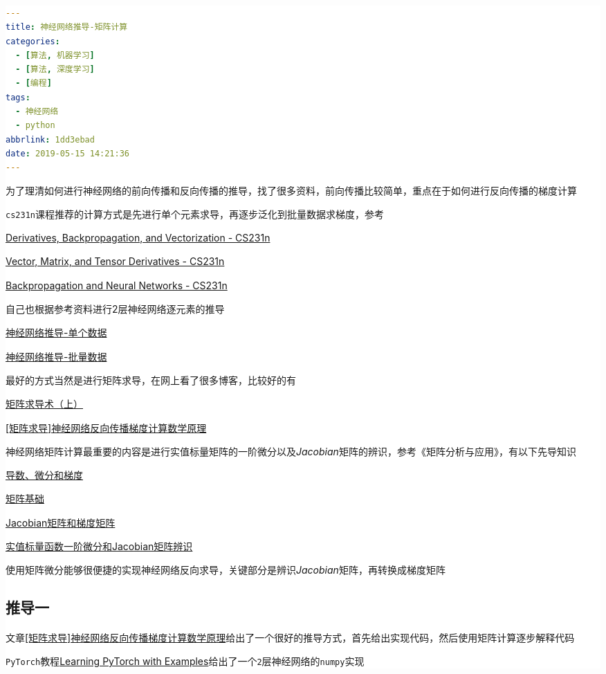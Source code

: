 ```yaml
---
title: 神经网络推导-矩阵计算
categories:
  - [算法, 机器学习]
  - [算法, 深度学习]
  - [编程]
tags:
  - 神经网络
  - python
abbrlink: 1dd3ebad
date: 2019-05-15 14:21:36
---
```


为了理清如何进行神经网络的前向传播和反向传播的推导，找了很多资料，前向传播比较简单，重点在于如何进行反向传播的梯度计算

`cs231n`课程推荐的计算方式是先进行单个元素求导，再逐步泛化到批量数据求梯度，参考

[Derivatives, Backpropagation, and Vectorization - CS231n](https://www.google.com/url?sa=t&rct=j&q=&esrc=s&source=web&cd=1&ved=2ahUKEwiAvpOU85ziAhXFneAKHfsgDzwQFjAAegQIABAC&url=http%3A%2F%2Fcs231n.stanford.edu%2Fhandouts%2Fderivatives.pdf&usg=AOvVaw2olyLQPXL2R8J3UMpk8Zeo)

[Vector, Matrix, and Tensor Derivatives - CS231n](cs231n.stanford.edu/vecDerivs.pdf)

[Backpropagation and Neural Networks - CS231n](https://www.google.com/url?sa=t&rct=j&q=&esrc=s&source=web&cd=2&ved=2ahUKEwiAvpOU85ziAhXFneAKHfsgDzwQFjABegQIBRAC&url=http%3A%2F%2Fcs231n.stanford.edu%2Fslides%2F2017%2Fcs231n_2017_lecture4.pdf&usg=AOvVaw1o70kb0znbYAjhWXntxnlS)

自己也根据参考资料进行2层神经网络逐元素的推导

[神经网络推导-单个数据](https://www.zhujian.tech/posts/cb820bb8.html#more)

[神经网络推导-批量数据](https://www.zhujian.tech/posts/66015d4d.html#more)

最好的方式当然是进行矩阵求导，在网上看了很多博客，比较好的有

[矩阵求导术（上）](https://zhuanlan.zhihu.com/p/24709748)

[[矩阵求导]神经网络反向传播梯度计算数学原理](https://zhuanlan.zhihu.com/p/32368246)

神经网络矩阵计算最重要的内容是进行实值标量矩阵的一阶微分以及$Jacobian$矩阵的辨识，参考《矩阵分析与应用》，有以下先导知识

[导数、微分和梯度](https://www.zhujian.tech/posts/a9bec5e9.html#more)

[矩阵基础](https://www.zhujian.tech/posts/d1deacd1.html#more)

[Jacobian矩阵和梯度矩阵](https://www.zhujian.tech/posts/29422005.html#more)

[实值标量函数一阶微分和Jacobian矩阵辨识](https://www.zhujian.tech/posts/b9ab243b.html#more)

使用矩阵微分能够很便捷的实现神经网络反向求导，关键部分是辨识$Jacobian$矩阵，再转换成梯度矩阵

## 推导一

文章[[矩阵求导]神经网络反向传播梯度计算数学原理](https://zhuanlan.zhihu.com/p/32368246)给出了一个很好的推导方式，首先给出实现代码，然后使用矩阵计算逐步解释代码

`PyTorch`教程[Learning PyTorch with Examples](https://pytorch.org/tutorials/beginner/pytorch_with_examples.html)给出了一个`2`层神经网络的`numpy`实现
